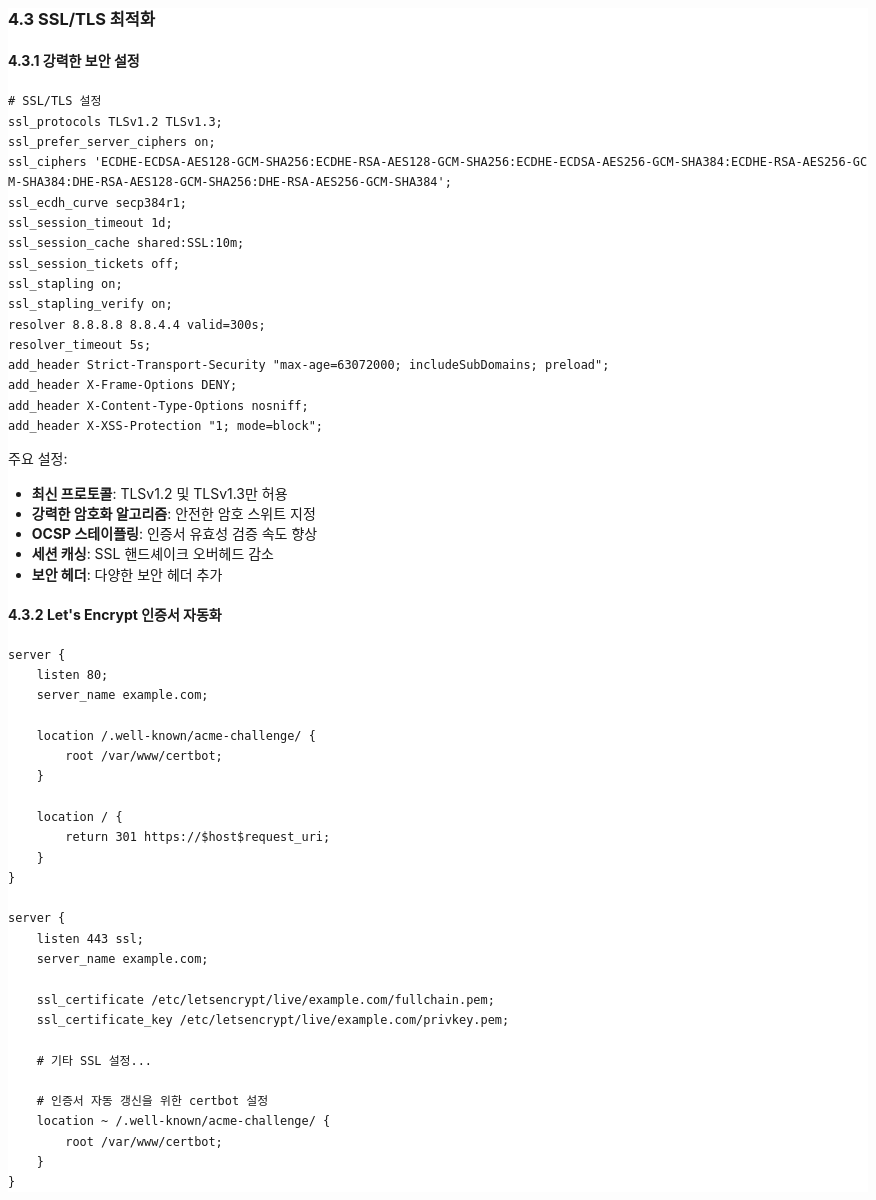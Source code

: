 ### 4.3 SSL/TLS 최적화

#### 4.3.1 강력한 보안 설정

```nginx
# SSL/TLS 설정
ssl_protocols TLSv1.2 TLSv1.3;
ssl_prefer_server_ciphers on;
ssl_ciphers 'ECDHE-ECDSA-AES128-GCM-SHA256:ECDHE-RSA-AES128-GCM-SHA256:ECDHE-ECDSA-AES256-GCM-SHA384:ECDHE-RSA-AES256-GCM-SHA384:DHE-RSA-AES128-GCM-SHA256:DHE-RSA-AES256-GCM-SHA384';
ssl_ecdh_curve secp384r1;
ssl_session_timeout 1d;
ssl_session_cache shared:SSL:10m;
ssl_session_tickets off;
ssl_stapling on;
ssl_stapling_verify on;
resolver 8.8.8.8 8.8.4.4 valid=300s;
resolver_timeout 5s;
add_header Strict-Transport-Security "max-age=63072000; includeSubDomains; preload";
add_header X-Frame-Options DENY;
add_header X-Content-Type-Options nosniff;
add_header X-XSS-Protection "1; mode=block";
```

주요 설정:

- **최신 프로토콜**: TLSv1.2 및 TLSv1.3만 허용
- **강력한 암호화 알고리즘**: 안전한 암호 스위트 지정
- **OCSP 스테이플링**: 인증서 유효성 검증 속도 향상
- **세션 캐싱**: SSL 핸드셰이크 오버헤드 감소
- **보안 헤더**: 다양한 보안 헤더 추가

#### 4.3.2 Let's Encrypt 인증서 자동화

```nginx
server {
    listen 80;
    server_name example.com;

    location /.well-known/acme-challenge/ {
        root /var/www/certbot;
    }

    location / {
        return 301 https://$host$request_uri;
    }
}

server {
    listen 443 ssl;
    server_name example.com;

    ssl_certificate /etc/letsencrypt/live/example.com/fullchain.pem;
    ssl_certificate_key /etc/letsencrypt/live/example.com/privkey.pem;

    # 기타 SSL 설정...

    # 인증서 자동 갱신을 위한 certbot 설정
    location ~ /.well-known/acme-challenge/ {
        root /var/www/certbot;
    }
}
```
